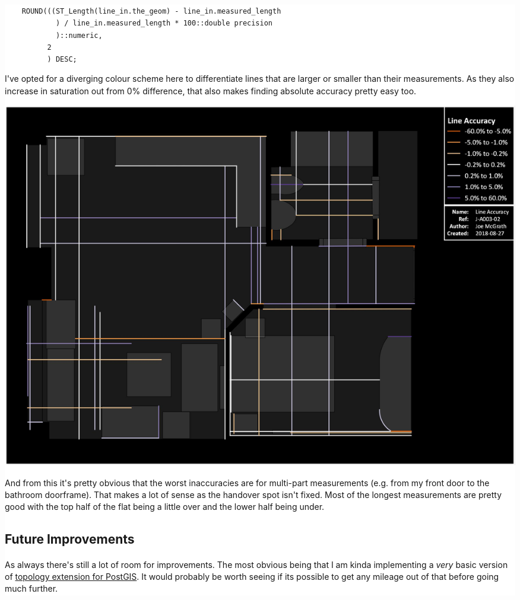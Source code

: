         ROUND(((ST_Length(line_in.the_geom) - line_in.measured_length
                ) / line_in.measured_length * 100::double precision
                )::numeric,
              2
              ) DESC;

I've opted for a diverging colour scheme here to differentiate lines that are larger or smaller than their measurements. As they also increase in saturation out from 0% difference, that also makes finding absolute accuracy pretty easy too.

<img src="/map/j-a003-02.jpg" alt="The same plan of my flat as above, but with line accuracy overlaid.">

And from this it's pretty obvious that the worst inaccuracies are for multi-part measurements (e.g. from my front door to the bathroom doorframe). That makes a lot of sense as the handover spot isn't fixed. Most of the longest measurements are pretty good with the top half of the flat being a little over and the lower half being under.

## Future Improvements

As always there's still a lot of room for improvements. The most obvious being that I am kinda implementing a *very* basic version of [topology extension for PostGIS](https://postgis.net/docs/Topology.html). It would probably be worth seeing if its possible to get any mileage out of that before going much further.
